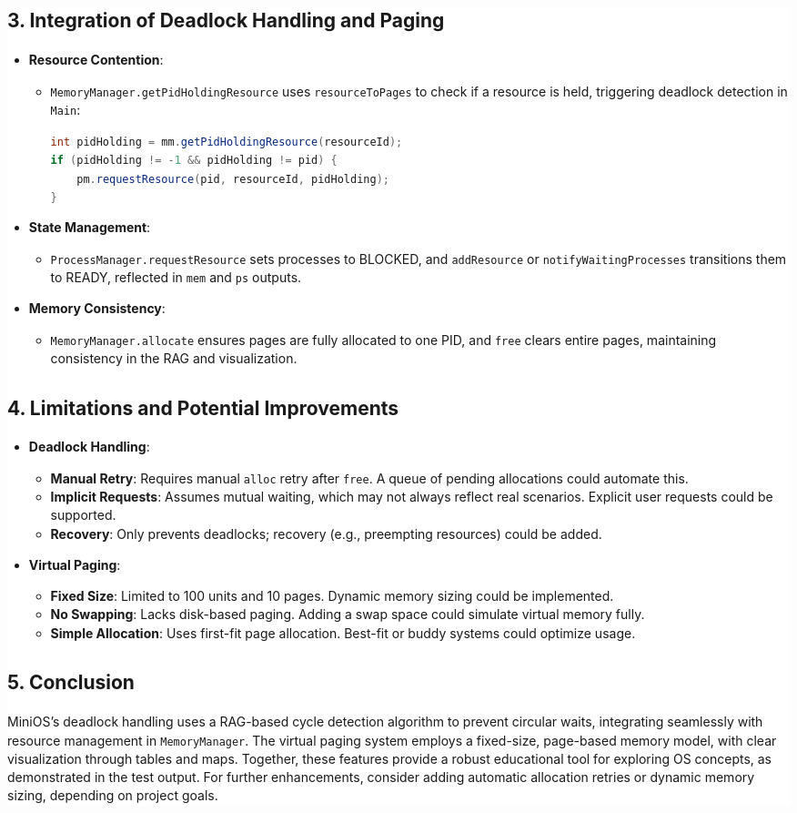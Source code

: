 ## 3. Integration of Deadlock Handling and Paging
- **Resource Contention**:
  - `MemoryManager.getPidHoldingResource` uses `resourceToPages` to check if a resource is held, triggering deadlock detection in `Main`:
    ```java
    int pidHolding = mm.getPidHoldingResource(resourceId);
    if (pidHolding != -1 && pidHolding != pid) {
        pm.requestResource(pid, resourceId, pidHolding);
    }
    ```

- **State Management**:
  - `ProcessManager.requestResource` sets processes to BLOCKED, and `addResource` or `notifyWaitingProcesses` transitions them to READY, reflected in `mem` and `ps` outputs.

- **Memory Consistency**:
  - `MemoryManager.allocate` ensures pages are fully allocated to one PID, and `free` clears entire pages, maintaining consistency in the RAG and visualization.

## 4. Limitations and Potential Improvements
- **Deadlock Handling**:
  - **Manual Retry**: Requires manual `alloc` retry after `free`. A queue of pending allocations could automate this.
  - **Implicit Requests**: Assumes mutual waiting, which may not always reflect real scenarios. Explicit user requests could be supported.
  - **Recovery**: Only prevents deadlocks; recovery (e.g., preempting resources) could be added.

- **Virtual Paging**:
  - **Fixed Size**: Limited to 100 units and 10 pages. Dynamic memory sizing could be implemented.
  - **No Swapping**: Lacks disk-based paging. Adding a swap space could simulate virtual memory fully.
  - **Simple Allocation**: Uses first-fit page allocation. Best-fit or buddy systems could optimize usage.

## 5. Conclusion
MiniOS’s deadlock handling uses a RAG-based cycle detection algorithm to prevent circular waits, integrating seamlessly with resource management in `MemoryManager`. The virtual paging system employs a fixed-size, page-based memory model, with clear visualization through tables and maps. Together, these features provide a robust educational tool for exploring OS concepts, as demonstrated in the test output. For further enhancements, consider adding automatic allocation retries or dynamic memory sizing, depending on project goals.